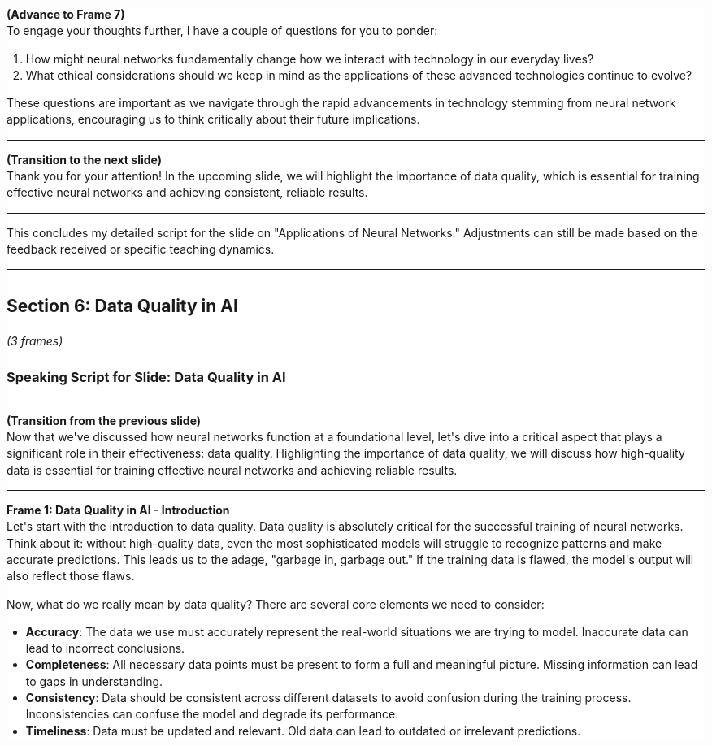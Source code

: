 
**(Advance to Frame 7)**  
To engage your thoughts further, I have a couple of questions for you to ponder:
1. How might neural networks fundamentally change how we interact with technology in our everyday lives?
2. What ethical considerations should we keep in mind as the applications of these advanced technologies continue to evolve?

These questions are important as we navigate through the rapid advancements in technology stemming from neural network applications, encouraging us to think critically about their future implications.

---

**(Transition to the next slide)**  
Thank you for your attention! In the upcoming slide, we will highlight the importance of data quality, which is essential for training effective neural networks and achieving consistent, reliable results. 

--- 

This concludes my detailed script for the slide on "Applications of Neural Networks." Adjustments can still be made based on the feedback received or specific teaching dynamics.

---

## Section 6: Data Quality in AI
*(3 frames)*

### Speaking Script for Slide: Data Quality in AI

---

**(Transition from the previous slide)**  
Now that we've discussed how neural networks function at a foundational level, let's dive into a critical aspect that plays a significant role in their effectiveness: data quality. Highlighting the importance of data quality, we will discuss how high-quality data is essential for training effective neural networks and achieving reliable results.

---

**Frame 1: Data Quality in AI - Introduction**  
Let's start with the introduction to data quality. Data quality is absolutely critical for the successful training of neural networks. Think about it: without high-quality data, even the most sophisticated models will struggle to recognize patterns and make accurate predictions. This leads us to the adage, "garbage in, garbage out." If the training data is flawed, the model's output will also reflect those flaws. 

Now, what do we really mean by data quality? There are several core elements we need to consider:

- **Accuracy**: The data we use must accurately represent the real-world situations we are trying to model. Inaccurate data can lead to incorrect conclusions.
- **Completeness**: All necessary data points must be present to form a full and meaningful picture. Missing information can lead to gaps in understanding.
- **Consistency**: Data should be consistent across different datasets to avoid confusion during the training process. Inconsistencies can confuse the model and degrade its performance.
- **Timeliness**: Data must be updated and relevant. Old data can lead to outdated or irrelevant predictions.
